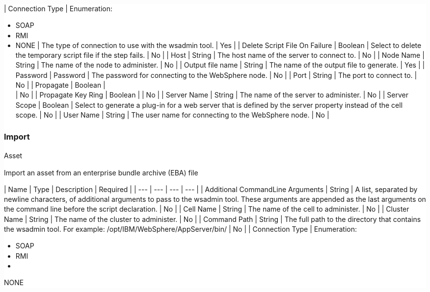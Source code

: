| Connection Type | Enumeration:
* SOAP
* RMI
* NONE
 | The type of connection to use with the wsadmin tool. | Yes |
| 
Delete Script File On Failure | Boolean | Select to delete the temporary script file if the step fails. | No |
| Host | 
String | The host name of the server to connect to. | No |
| Node Name | String | The name of the node to administer. | 
No |
| Output file name | String | The name of the output file to generate. | Yes |
| Password | Password | The password
 for connecting to the WebSphere node. | No |
| Port | String | The port to connect to. | No |
| Propagate | Boolean |  
| No |
| Propagate Key Ring | Boolean |  | No |
| Server Name | String | The name of the server to administer. | No |
| 
Server Scope | Boolean | Select to generate a plug-in for a web server that is defined by the server property instead of
 the cell scope. | No |
| User Name | String | The user name for connecting to the WebSphere node. | No |


### Import 
Asset


Import an asset from an enterprise bundle archive (EBA) file




| Name | Type | Description | Required |
| --- 
| --- | --- | --- |
| Additional CommandLine Arguments | String | A list, separated by newline characters, of additional
 arguments to pass to the wsadmin tool. These arguments are appended as the last arguments on the command line before 
the script declaration. | No |
| Cell Name | String | The name of the cell to administer. | No |
| Cluster Name | String
 | The name of the cluster to administer. | No |
| Command Path | String | The full path to the directory that contains 
the wsadmin tool. For example: /opt/IBM/WebSphere/AppServer/bin/ | No |
| Connection Type | Enumeration:
* SOAP
* RMI
* 
NONE